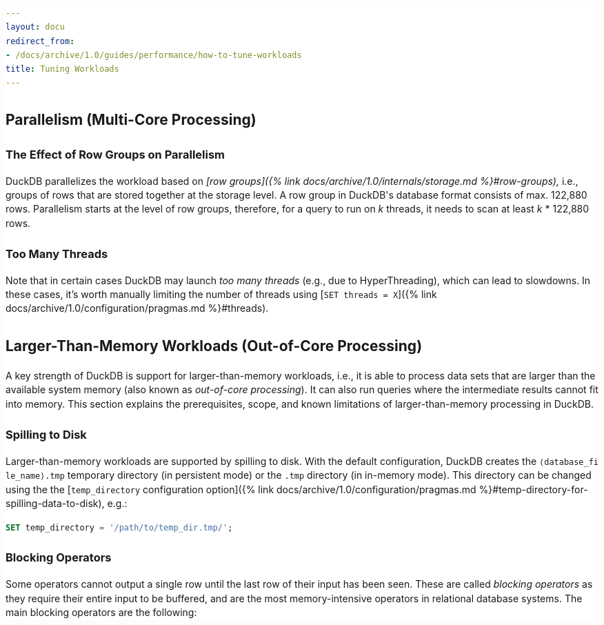 ```yaml
---
layout: docu
redirect_from:
- /docs/archive/1.0/guides/performance/how-to-tune-workloads
title: Tuning Workloads
---
```


## Parallelism (Multi-Core Processing)

### The Effect of Row Groups on Parallelism

DuckDB parallelizes the workload based on _[row groups]({% link docs/archive/1.0/internals/storage.md %}#row-groups),_ i.e., groups of rows that are stored together at the storage level.
A row group in DuckDB's database format consists of max. 122,880 rows.
Parallelism starts at the level of row groups, therefore, for a query to run on _k_ threads, it needs to scan at least _k_ * 122,880 rows.

### Too Many Threads

Note that in certain cases DuckDB may launch _too many threads_ (e.g., due to HyperThreading), which can lead to slowdowns. In these cases, it’s worth manually limiting the number of threads using [`SET threads = X`]({% link docs/archive/1.0/configuration/pragmas.md %}#threads).

## Larger-Than-Memory Workloads (Out-of-Core Processing)

A key strength of DuckDB is support for larger-than-memory workloads, i.e., it is able to process data sets that are larger than the available system memory (also known as _out-of-core processing_).
It can also run queries where the intermediate results cannot fit into memory.
This section explains the prerequisites, scope, and known limitations of larger-than-memory processing in DuckDB.

### Spilling to Disk

Larger-than-memory workloads are supported by spilling to disk.
With the default configuration, DuckDB creates the `⟨database_file_name⟩.tmp` temporary directory (in persistent mode) or the `.tmp` directory (in in-memory mode). This directory can be changed using the the [`temp_directory` configuration option]({% link docs/archive/1.0/configuration/pragmas.md %}#temp-directory-for-spilling-data-to-disk), e.g.:

```sql
SET temp_directory = '/path/to/temp_dir.tmp/';
```

### Blocking Operators

Some operators cannot output a single row until the last row of their input has been seen.
These are called _blocking operators_ as they require their entire input to be buffered,
and are the most memory-intensive operators in relational database systems.
The main blocking operators are the following:
